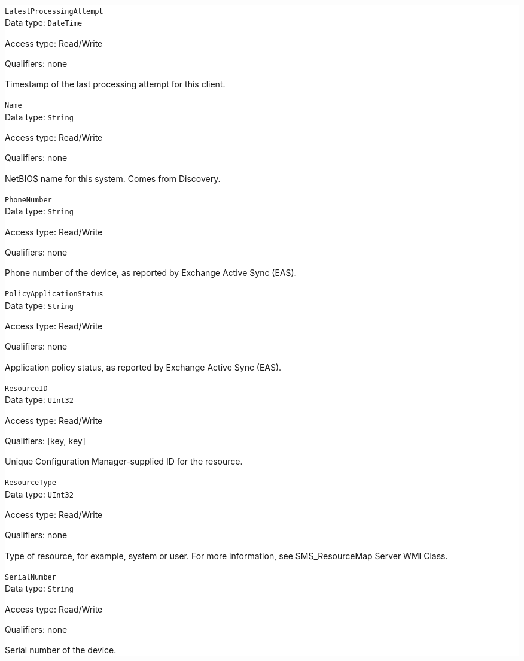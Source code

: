  `LatestProcessingAttempt`  
 Data type: `DateTime`  
  
 Access type: Read/Write  
  
 Qualifiers: none  
  
 Timestamp of the last processing attempt for this client.  
  
 `Name`  
 Data type: `String`  
  
 Access type: Read/Write  
  
 Qualifiers: none  
  
 NetBIOS name for this system. Comes from Discovery.  
  
 `PhoneNumber`  
 Data type: `String`  
  
 Access type: Read/Write  
  
 Qualifiers: none  
  
 Phone number of the device, as reported by Exchange Active Sync (EAS).  
  
 `PolicyApplicationStatus`  
 Data type: `String`  
  
 Access type: Read/Write  
  
 Qualifiers: none  
  
 Application policy status, as reported by Exchange Active Sync (EAS).  
  
 `ResourceID`  
 Data type: `UInt32`  
  
 Access type: Read/Write  
  
 Qualifiers: [key, key]  
  
 Unique Configuration Manager-supplied ID for the resource.  
  
 `ResourceType`  
 Data type: `UInt32`  
  
 Access type: Read/Write  
  
 Qualifiers: none  
  
 Type of resource, for example, system or user. For more information, see [SMS_ResourceMap Server WMI Class](../Topic/SMS_ResourceMap%20Server%20WMI%20Class.md).  
  
 `SerialNumber`  
 Data type: `String`  
  
 Access type: Read/Write  
  
 Qualifiers: none  
  
 Serial number of the device.  
  